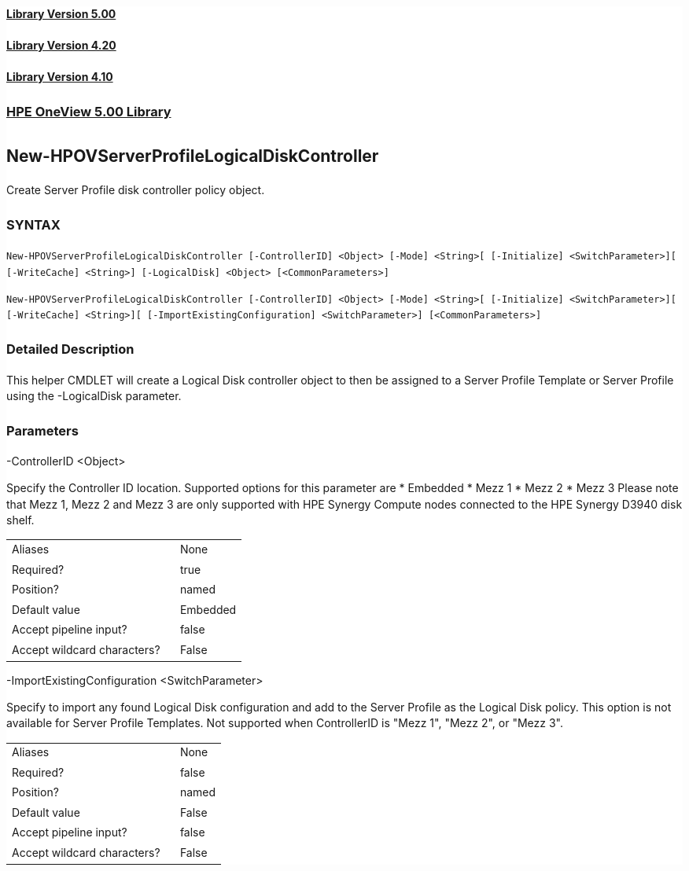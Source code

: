 ﻿<a name="top"></a>
 <h4><a href="#5.00">Library Version 5.00</a></h4>
 <h4><a href="#4.20">Library Version 4.20</a></h4>
 <h4><a href="#4.10">Library Version 4.10</a></h4>
 <a name="5.00"></a>

### <u>HPE OneView 5.00 Library</u>

## New-HPOVServerProfileLogicalDiskController
<p>
Create Server Profile disk controller policy object.

### SYNTAX
<p>
<pre><code>New-HPOVServerProfileLogicalDiskController [-ControllerID] &lt;Object&gt; [-Mode] &lt;String&gt;[ [-Initialize] &lt;SwitchParameter&gt;][ [-WriteCache] &lt;String&gt;] [-LogicalDisk] &lt;Object&gt; [&lt;CommonParameters&gt;]</code></pre>
 <pre><code>New-HPOVServerProfileLogicalDiskController [-ControllerID] &lt;Object&gt; [-Mode] &lt;String&gt;[ [-Initialize] &lt;SwitchParameter&gt;][ [-WriteCache] &lt;String&gt;][ [-ImportExistingConfiguration] &lt;SwitchParameter&gt;] [&lt;CommonParameters&gt;]</code></pre>

### Detailed Description
<p>
This helper CMDLET will create a Logical Disk controller object to then be assigned to a Server Profile Template or Server Profile using the -LogicalDisk parameter.


### Parameters

-ControllerID &lt;Object&gt;<p>
Specify the Controller ID location.  Supported options for this parameter are
	 * Embedded
	 * Mezz 1
	 * Mezz 2
	 * Mezz 3
Please note that Mezz 1, Mezz 2 and Mezz 3 are only supported with HPE Synergy Compute nodes connected to the HPE Synergy D3940 disk shelf.

<table><tbody><tr><td>Aliases</td><td>None</td></tr><tr><td>Required?</td><td>true</td></tr><tr><td>Position?</td><td>named</td></tr><tr><td>Default value</td><td>Embedded</td></tr><tr><td>Accept pipeline input?</td><td>false</td></tr><tr><td>Accept wildcard characters?&nbsp;&nbsp;&nbsp; </td><td>False</td></tr></tbody></table>

 -ImportExistingConfiguration &lt;SwitchParameter&gt;<p>
Specify to import any found Logical Disk configuration and add to the Server Profile as the Logical Disk policy.  This option is not available for Server Profile Templates.  Not supported when ControllerID is "Mezz 1", "Mezz 2", or "Mezz 3".

<table><tbody><tr><td>Aliases</td><td>None</td></tr><tr><td>Required?</td><td>false</td></tr><tr><td>Position?</td><td>named</td></tr><tr><td>Default value</td><td>False</td></tr><tr><td>Accept pipeline input?</td><td>false</td></tr><tr><td>Accept wildcard characters?&nbsp;&nbsp;&nbsp; </td><td>False</td></tr></tbody></table>
